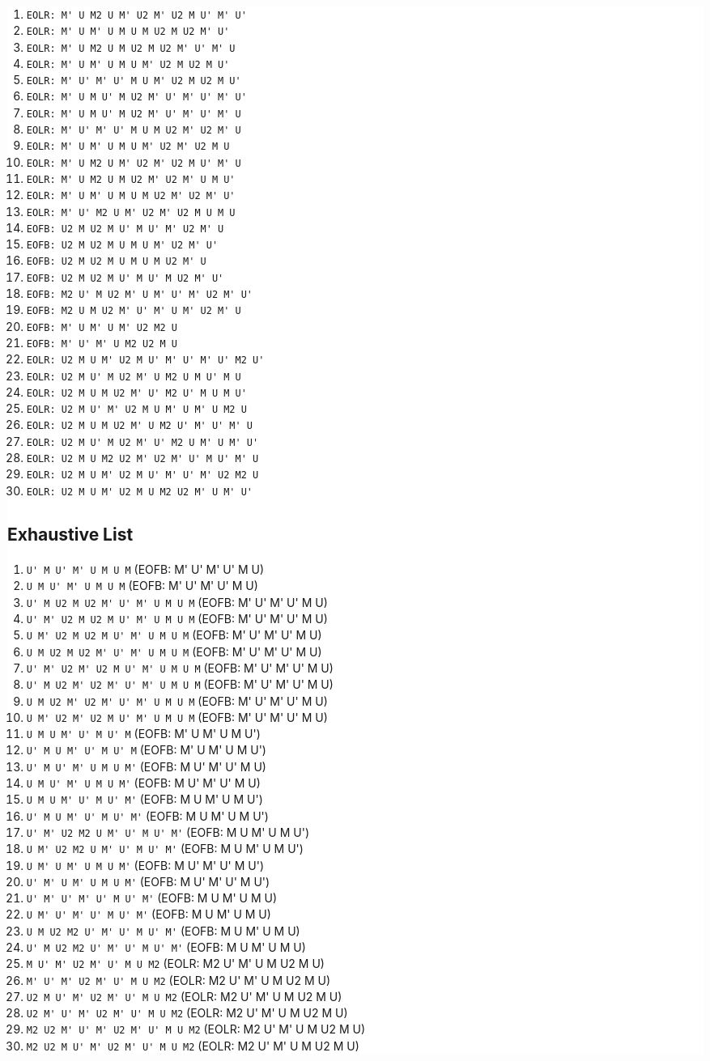 1. `EOLR: M' U M2 U M' U2 M' U2 M U' M' U'`
1. `EOLR: M' U M' U M U M U2 M U2 M' U'`
1. `EOLR: M' U M2 U M U2 M U2 M' U' M' U`
1. `EOLR: M' U M' U M U M' U2 M U2 M U'`
1. `EOLR: M' U' M' U' M U M' U2 M U2 M U'`
1. `EOLR: M' U M U' M U2 M' U' M' U' M' U'`
1. `EOLR: M' U M U' M U2 M' U' M' U' M' U`
1. `EOLR: M' U' M' U' M U M U2 M' U2 M' U`
1. `EOLR: M' U M' U M U M' U2 M' U2 M U`
1. `EOLR: M' U M2 U M' U2 M' U2 M U' M' U`
1. `EOLR: M' U M2 U M U2 M' U2 M' U M U'`
1. `EOLR: M' U M' U M U M U2 M' U2 M' U'`
1. `EOLR: M' U' M2 U M' U2 M' U2 M U M U`
1. `EOFB: U2 M U2 M U' M U' M' U2 M' U`
1. `EOFB: U2 M U2 M U M U M' U2 M' U'`
1. `EOFB: U2 M U2 M U M U M U2 M' U`
1. `EOFB: U2 M U2 M U' M U' M U2 M' U'`
1. `EOFB: M2 U' M U2 M' U M' U' M' U2 M' U'`
1. `EOFB: M2 U M U2 M' U' M' U M' U2 M' U`
1. `EOFB: M' U M' U M' U2 M2 U`
1. `EOFB: M' U' M' U M2 U2 M U`
1. `EOLR: U2 M U M' U2 M U' M' U' M' U' M2 U'`
1. `EOLR: U2 M U' M U2 M' U M2 U M U' M U`
1. `EOLR: U2 M U M U2 M' U' M2 U' M U M U'`
1. `EOLR: U2 M U' M' U2 M U M' U M' U M2 U`
1. `EOLR: U2 M U M U2 M' U M2 U' M' U' M' U`
1. `EOLR: U2 M U' M U2 M' U' M2 U M' U M' U'`
1. `EOLR: U2 M U M2 U2 M' U2 M' U' M U' M' U`
1. `EOLR: U2 M U M' U2 M U' M' U' M' U2 M2 U`
1. `EOLR: U2 M U M' U2 M U M2 U2 M' U M' U'`

## Exhaustive List

1. `U' M U' M' U M U M` (EOFB: M' U' M' U' M U)
1. `U M U' M' U M U M` (EOFB: M' U' M' U' M U)
1. `U' M U2 M U2 M' U' M' U M U M` (EOFB: M' U' M' U' M U)
1. `U' M' U2 M U2 M U' M' U M U M` (EOFB: M' U' M' U' M U)
1. `U M' U2 M U2 M U' M' U M U M` (EOFB: M' U' M' U' M U)
1. `U M U2 M U2 M' U' M' U M U M` (EOFB: M' U' M' U' M U)
1. `U' M' U2 M' U2 M U' M' U M U M` (EOFB: M' U' M' U' M U)
1. `U' M U2 M' U2 M' U' M' U M U M` (EOFB: M' U' M' U' M U)
1. `U M U2 M' U2 M' U' M' U M U M` (EOFB: M' U' M' U' M U)
1. `U M' U2 M' U2 M U' M' U M U M` (EOFB: M' U' M' U' M U)
1. `U M U M' U' M U' M` (EOFB: M' U M' U M U')
1. `U' M U M' U' M U' M` (EOFB: M' U M' U M U')
1. `U' M U' M' U M U M'` (EOFB: M U' M' U' M U)
1. `U M U' M' U M U M'` (EOFB: M U' M' U' M U)
1. `U M U M' U' M U' M'` (EOFB: M U M' U M U')
1. `U' M U M' U' M U' M'` (EOFB: M U M' U M U')
1. `U' M' U2 M2 U M' U' M U' M'` (EOFB: M U M' U M U')
1. `U M' U2 M2 U M' U' M U' M'` (EOFB: M U M' U M U')
1. `U M' U M' U M U M'` (EOFB: M U' M' U' M U')
1. `U' M' U M' U M U M'` (EOFB: M U' M' U' M U')
1. `U' M' U' M' U' M U' M'` (EOFB: M U M' U M U)
1. `U M' U' M' U' M U' M'` (EOFB: M U M' U M U)
1. `U M U2 M2 U' M' U' M U' M'` (EOFB: M U M' U M U)
1. `U' M U2 M2 U' M' U' M U' M'` (EOFB: M U M' U M U)
1. `M U' M' U2 M' U' M U M2` (EOLR: M2 U' M' U M U2 M U)
1. `M' U' M' U2 M' U' M U M2` (EOLR: M2 U' M' U M U2 M U)
1. `U2 M U' M' U2 M' U' M U M2` (EOLR: M2 U' M' U M U2 M U)
1. `U2 M' U' M' U2 M' U' M U M2` (EOLR: M2 U' M' U M U2 M U)
1. `M2 U2 M' U' M' U2 M' U' M U M2` (EOLR: M2 U' M' U M U2 M U)
1. `M2 U2 M U' M' U2 M' U' M U M2` (EOLR: M2 U' M' U M U2 M U)